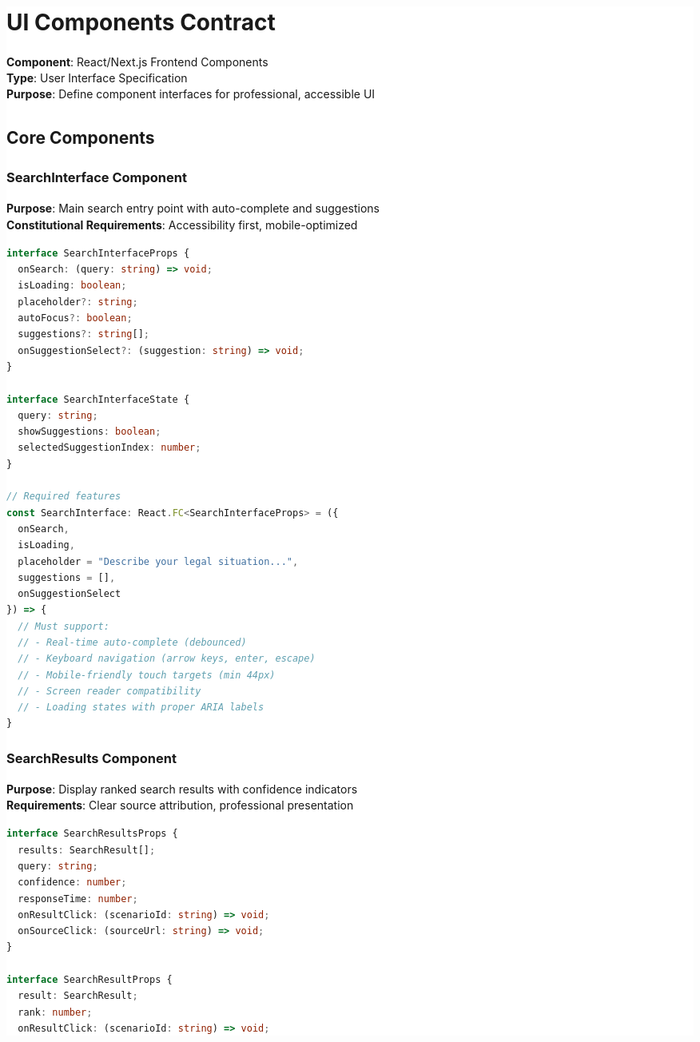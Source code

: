 # UI Components Contract

**Component**: React/Next.js Frontend Components  
**Type**: User Interface Specification  
**Purpose**: Define component interfaces for professional, accessible UI

## Core Components

### SearchInterface Component
**Purpose**: Main search entry point with auto-complete and suggestions  
**Constitutional Requirements**: Accessibility first, mobile-optimized

```typescript
interface SearchInterfaceProps {
  onSearch: (query: string) => void;
  isLoading: boolean;
  placeholder?: string;
  autoFocus?: boolean;
  suggestions?: string[];
  onSuggestionSelect?: (suggestion: string) => void;
}

interface SearchInterfaceState {
  query: string;
  showSuggestions: boolean;
  selectedSuggestionIndex: number;
}

// Required features
const SearchInterface: React.FC<SearchInterfaceProps> = ({
  onSearch,
  isLoading,
  placeholder = "Describe your legal situation...",
  suggestions = [],
  onSuggestionSelect
}) => {
  // Must support:
  // - Real-time auto-complete (debounced)
  // - Keyboard navigation (arrow keys, enter, escape)
  // - Mobile-friendly touch targets (min 44px)
  // - Screen reader compatibility
  // - Loading states with proper ARIA labels
}
```

### SearchResults Component
**Purpose**: Display ranked search results with confidence indicators  
**Requirements**: Clear source attribution, professional presentation

```typescript
interface SearchResultsProps {
  results: SearchResult[];
  query: string;
  confidence: number;
  responseTime: number;
  onResultClick: (scenarioId: string) => void;
  onSourceClick: (sourceUrl: string) => void;
}

interface SearchResultProps {
  result: SearchResult;
  rank: number;
  onResultClick: (scenarioId: string) => void;
```